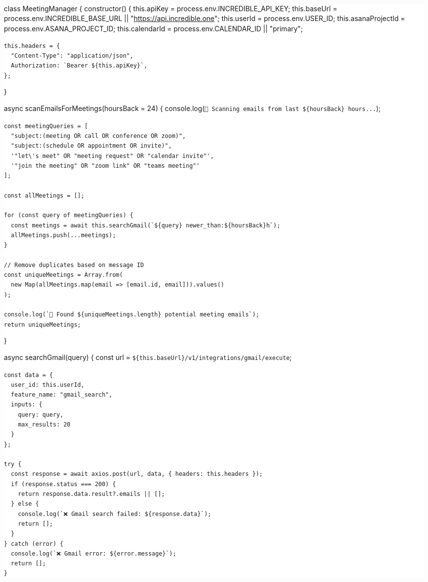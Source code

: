 class MeetingManager {
constructor() {
this.apiKey = process.env.INCREDIBLE_API_KEY;
this.baseUrl = process.env.INCREDIBLE_BASE_URL || "https://api.incredible.one";
this.userId = process.env.USER_ID;
this.asanaProjectId = process.env.ASANA_PROJECT_ID;
this.calendarId = process.env.CALENDAR_ID || "primary";

    this.headers = {
      "Content-Type": "application/json",
      Authorization: `Bearer ${this.apiKey}`,
    };

}

async scanEmailsForMeetings(hoursBack = 24) {
console.log(`📧 Scanning emails from last ${hoursBack} hours...`);

    const meetingQueries = [
      "subject:(meeting OR call OR conference OR zoom)",
      "subject:(schedule OR appointment OR invite)",
      '"let\'s meet" OR "meeting request" OR "calendar invite"',
      '"join the meeting" OR "zoom link" OR "teams meeting"'
    ];

    const allMeetings = [];

    for (const query of meetingQueries) {
      const meetings = await this.searchGmail(`${query} newer_than:${hoursBack}h`);
      allMeetings.push(...meetings);
    }

    // Remove duplicates based on message ID
    const uniqueMeetings = Array.from(
      new Map(allMeetings.map(email => [email.id, email])).values()
    );

    console.log(`📨 Found ${uniqueMeetings.length} potential meeting emails`);
    return uniqueMeetings;

}

async searchGmail(query) {
const url = `${this.baseUrl}/v1/integrations/gmail/execute`;

    const data = {
      user_id: this.userId,
      feature_name: "gmail_search",
      inputs: {
        query: query,
        max_results: 20
      }
    };

    try {
      const response = await axios.post(url, data, { headers: this.headers });
      if (response.status === 200) {
        return response.data.result?.emails || [];
      } else {
        console.log(`❌ Gmail search failed: ${response.data}`);
        return [];
      }
    } catch (error) {
      console.log(`❌ Gmail error: ${error.message}`);
      return [];
    }
